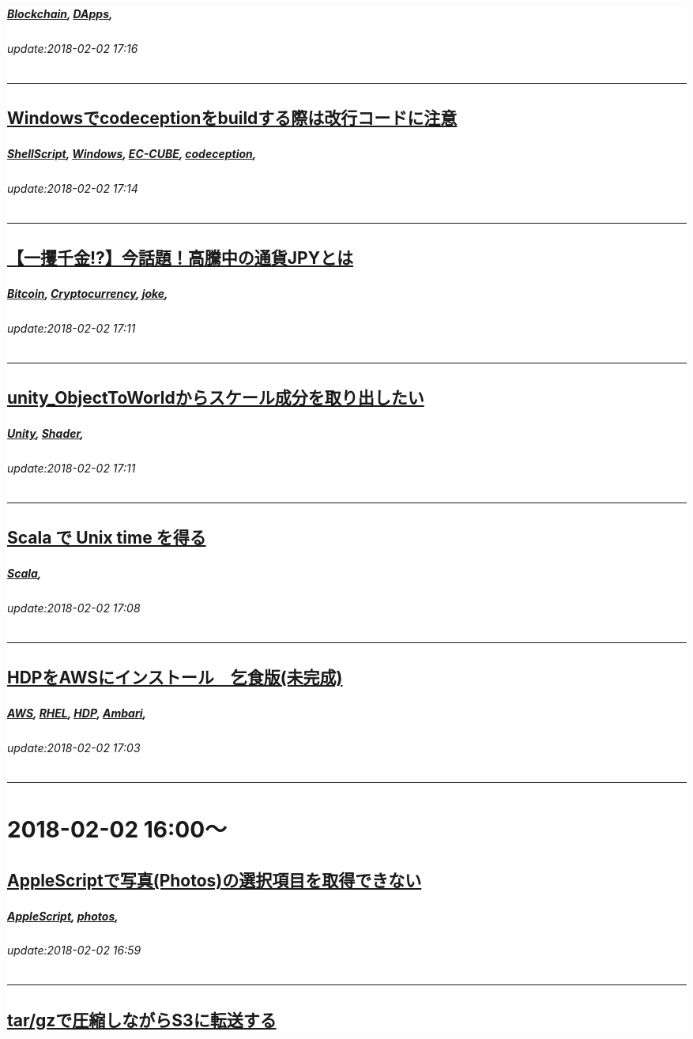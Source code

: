##### [Blockchain](https://qiita.com/tags/Blockchain), [DApps](https://qiita.com/tags/DApps), 
###### update:2018-02-02 17:16
---
## [Windowsでcodeceptionをbuildする際は改行コードに注意](https://qiita.com/okazy/items/8ce003fbb54e798b4af7)
##### [ShellScript](https://qiita.com/tags/ShellScript), [Windows](https://qiita.com/tags/Windows), [EC-CUBE](https://qiita.com/tags/EC-CUBE), [codeception](https://qiita.com/tags/codeception), 
###### update:2018-02-02 17:14
---
## [【一攫千金!?】今話題！高騰中の通貨JPYとは](https://qiita.com/piyoSakai/items/b8525f66d021ac78fc48)
##### [Bitcoin](https://qiita.com/tags/Bitcoin), [Cryptocurrency](https://qiita.com/tags/Cryptocurrency), [joke](https://qiita.com/tags/joke), 
###### update:2018-02-02 17:11
---
## [unity_ObjectToWorldからスケール成分を取り出したい](https://qiita.com/chikanobuitoh/items/8724cef0f3e5996bcad8)
##### [Unity](https://qiita.com/tags/Unity), [Shader](https://qiita.com/tags/Shader), 
###### update:2018-02-02 17:11
---
## [Scala で Unix time を得る](https://qiita.com/rysk92/items/8e764581887e867ffb5f)
##### [Scala](https://qiita.com/tags/Scala), 
###### update:2018-02-02 17:08
---
## [HDPをAWSにインストール　乞食版(未完成)](https://qiita.com/zz22394/items/16f2ea96959f870af965)
##### [AWS](https://qiita.com/tags/AWS), [RHEL](https://qiita.com/tags/RHEL), [HDP](https://qiita.com/tags/HDP), [Ambari](https://qiita.com/tags/Ambari), 
###### update:2018-02-02 17:03
---




# 2018-02-02 16:00～
## [AppleScriptで写真(Photos)の選択項目を取得できない](https://qiita.com/flasksrw/items/ffcf56096ffa508a45e7)
##### [AppleScript](https://qiita.com/tags/AppleScript), [photos](https://qiita.com/tags/photos), 
###### update:2018-02-02 16:59
---
## [tar/gzで圧縮しながらS3に転送する](https://qiita.com/imaiworks/items/498a233a525bfd4aa3a5)